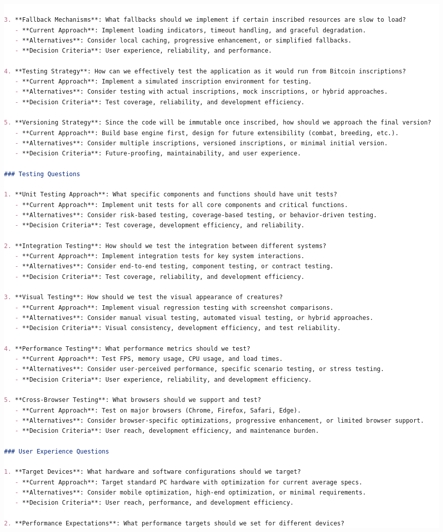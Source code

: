 ```.md 

3. **Fallback Mechanisms**: What fallbacks should we implement if certain inscribed resources are slow to load?
   - **Current Approach**: Implement loading indicators, timeout handling, and graceful degradation.
   - **Alternatives**: Consider local caching, progressive enhancement, or simplified fallbacks.
   - **Decision Criteria**: User experience, reliability, and performance.

4. **Testing Strategy**: How can we effectively test the application as it would run from Bitcoin inscriptions?
   - **Current Approach**: Implement a simulated inscription environment for testing.
   - **Alternatives**: Consider testing with actual inscriptions, mock inscriptions, or hybrid approaches.
   - **Decision Criteria**: Test coverage, reliability, and development efficiency.

5. **Versioning Strategy**: Since the code will be immutable once inscribed, how should we approach the final version?
   - **Current Approach**: Build base engine first, design for future extensibility (combat, breeding, etc.).
   - **Alternatives**: Consider multiple inscriptions, versioned inscriptions, or minimal initial version.
   - **Decision Criteria**: Future-proofing, maintainability, and user experience.

### Testing Questions

1. **Unit Testing Approach**: What specific components and functions should have unit tests?
   - **Current Approach**: Implement unit tests for all core components and critical functions.
   - **Alternatives**: Consider risk-based testing, coverage-based testing, or behavior-driven testing.
   - **Decision Criteria**: Test coverage, development efficiency, and reliability.

2. **Integration Testing**: How should we test the integration between different systems?
   - **Current Approach**: Implement integration tests for key system interactions.
   - **Alternatives**: Consider end-to-end testing, component testing, or contract testing.
   - **Decision Criteria**: Test coverage, reliability, and development efficiency.

3. **Visual Testing**: How should we test the visual appearance of creatures?
   - **Current Approach**: Implement visual regression testing with screenshot comparisons.
   - **Alternatives**: Consider manual visual testing, automated visual testing, or hybrid approaches.
   - **Decision Criteria**: Visual consistency, development efficiency, and test reliability.

4. **Performance Testing**: What performance metrics should we test?
   - **Current Approach**: Test FPS, memory usage, CPU usage, and load times.
   - **Alternatives**: Consider user-perceived performance, specific scenario testing, or stress testing.
   - **Decision Criteria**: User experience, reliability, and development efficiency.

5. **Cross-Browser Testing**: What browsers should we support and test?
   - **Current Approach**: Test on major browsers (Chrome, Firefox, Safari, Edge).
   - **Alternatives**: Consider browser-specific optimizations, progressive enhancement, or limited browser support.
   - **Decision Criteria**: User reach, development efficiency, and maintenance burden.

### User Experience Questions

1. **Target Devices**: What hardware and software configurations should we target?
   - **Current Approach**: Target standard PC hardware with optimization for current average specs.
   - **Alternatives**: Consider mobile optimization, high-end optimization, or minimal requirements.
   - **Decision Criteria**: User reach, performance, and development efficiency.

2. **Performance Expectations**: What performance targets should we set for different devices?
```